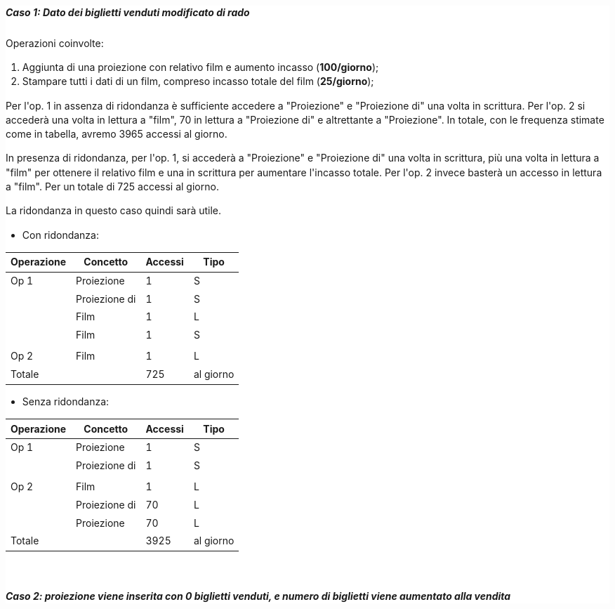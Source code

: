 ##### Caso 1: Dato dei biglietti venduti modificato di rado

Operazioni coinvolte:  
1. Aggiunta di una proiezione con relativo film e aumento incasso (**100/giorno**);  
2. Stampare tutti i dati di un film, compreso incasso totale del film (**25/giorno**);  

Per l'op. 1 in assenza di ridondanza è sufficiente accedere a "Proiezione" e "Proiezione di" una volta in scrittura. Per l'op. 2 si accederà una volta in lettura a "film", 70 in lettura a "Proiezione di" e altrettante a "Proiezione". In totale, con le frequenza stimate come in tabella, avremo 3965 accessi al giorno.

In presenza di ridondanza, per l'op. 1, si accederà a "Proiezione" e "Proiezione di" una volta in scrittura, più una volta in lettura a "film" per ottenere il relativo film e una in scrittura per aumentare l'incasso totale. Per l'op. 2 invece basterà un accesso in lettura a "film". Per un totale di 725 accessi al giorno.  

La ridondanza in questo caso quindi sarà utile.  

+ Con ridondanza:<br>

| Operazione     | Concetto      | Accessi | Tipo      |
| -------------- | ------------- | ------- | --------- |
| Op 1           | Proiezione    | 1       | S         |
|                | Proiezione di | 1       | S         |
|                | Film          | 1       | L         |
|                | Film          | 1       | S         |
|                |               |         |           |
| Op 2           | Film          | 1       | L         |
|Totale||725|al giorno|

+ Senza ridondanza:<br>

| Operazione     | Concetto      | Accessi | Tipo      |
| -------------- | ------------- | ------- | --------- |
| Op 1           | Proiezione    | 1       | S         |
|                | Proiezione di | 1       | S         |
|                |               |         |           |
| Op 2           | Film          | 1       | L         |
|                | Proiezione di | 70      | L         |
|                | Proiezione    | 70      | L         |
|Totale||3925|al giorno|

<br>

##### Caso 2: proiezione viene inserita con 0 biglietti venduti, e numero di biglietti viene aumentato alla vendita

